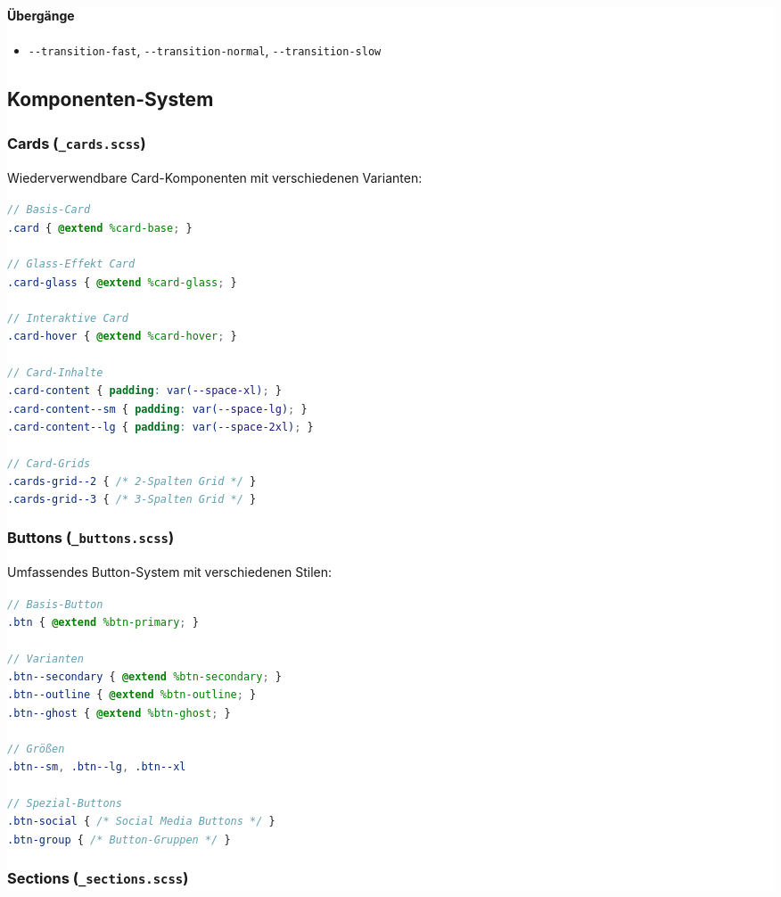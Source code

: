 #### Übergänge
- `--transition-fast`, `--transition-normal`, `--transition-slow`

## Komponenten-System

### Cards (`_cards.scss`)

Wiederverwendbare Card-Komponenten mit verschiedenen Varianten:

```scss
// Basis-Card
.card { @extend %card-base; }

// Glass-Effekt Card
.card-glass { @extend %card-glass; }

// Interaktive Card
.card-hover { @extend %card-hover; }

// Card-Inhalte
.card-content { padding: var(--space-xl); }
.card-content--sm { padding: var(--space-lg); }
.card-content--lg { padding: var(--space-2xl); }

// Card-Grids
.cards-grid--2 { /* 2-Spalten Grid */ }
.cards-grid--3 { /* 3-Spalten Grid */ }
```

### Buttons (`_buttons.scss`)

Umfassendes Button-System mit verschiedenen Stilen:

```scss
// Basis-Button
.btn { @extend %btn-primary; }

// Varianten
.btn--secondary { @extend %btn-secondary; }
.btn--outline { @extend %btn-outline; }
.btn--ghost { @extend %btn-ghost; }

// Größen
.btn--sm, .btn--lg, .btn--xl

// Spezial-Buttons
.btn-social { /* Social Media Buttons */ }
.btn-group { /* Button-Gruppen */ }
```

### Sections (`_sections.scss`)

